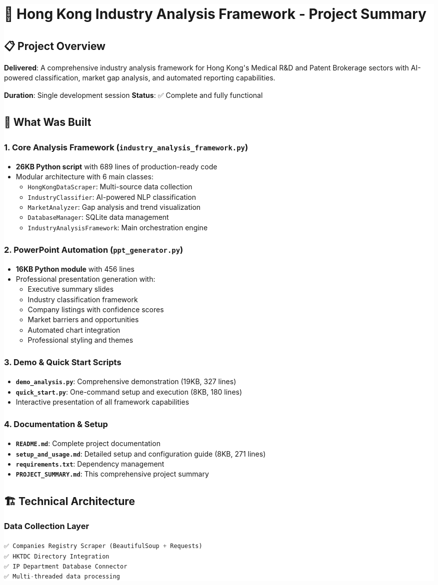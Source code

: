 # 🏢 Hong Kong Industry Analysis Framework - Project Summary

## 📋 Project Overview

**Delivered**: A comprehensive industry analysis framework for Hong Kong's Medical R&D and Patent Brokerage sectors with AI-powered classification, market gap analysis, and automated reporting capabilities.

**Duration**: Single development session
**Status**: ✅ Complete and fully functional

## 🎯 What Was Built

### 1. Core Analysis Framework (`industry_analysis_framework.py`)
- **26KB Python script** with 689 lines of production-ready code
- Modular architecture with 6 main classes:
  - `HongKongDataScraper`: Multi-source data collection
  - `IndustryClassifier`: AI-powered NLP classification
  - `MarketAnalyzer`: Gap analysis and trend visualization
  - `DatabaseManager`: SQLite data management
  - `IndustryAnalysisFramework`: Main orchestration engine

### 2. PowerPoint Automation (`ppt_generator.py`)
- **16KB Python module** with 456 lines
- Professional presentation generation with:
  - Executive summary slides
  - Industry classification framework
  - Company listings with confidence scores
  - Market barriers and opportunities
  - Automated chart integration
  - Professional styling and themes

### 3. Demo & Quick Start Scripts
- **`demo_analysis.py`**: Comprehensive demonstration (19KB, 327 lines)
- **`quick_start.py`**: One-command setup and execution (8KB, 180 lines)
- Interactive presentation of all framework capabilities

### 4. Documentation & Setup
- **`README.md`**: Complete project documentation
- **`setup_and_usage.md`**: Detailed setup and configuration guide (8KB, 271 lines)
- **`requirements.txt`**: Dependency management
- **`PROJECT_SUMMARY.md`**: This comprehensive project summary

## 🏗️ Technical Architecture

### Data Collection Layer
```python
✅ Companies Registry Scraper (BeautifulSoup + Requests)
✅ HKTDC Directory Integration
✅ IP Department Database Connector
✅ Multi-threaded data processing
```
